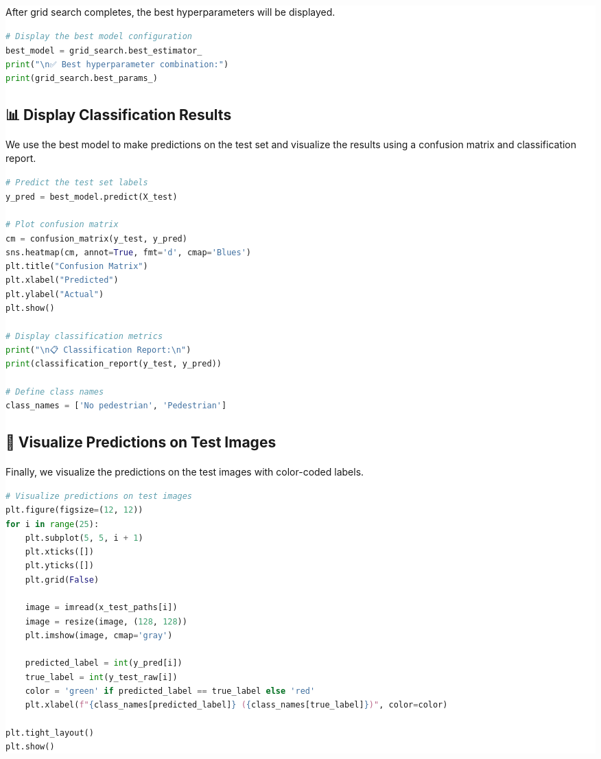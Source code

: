 After grid search completes, the best hyperparameters will be displayed.

```python
# Display the best model configuration
best_model = grid_search.best_estimator_
print("\n✅ Best hyperparameter combination:")
print(grid_search.best_params_)
```

## 📊 Display Classification Results

We use the best model to make predictions on the test set and visualize the results using a confusion matrix and classification report.

```python
# Predict the test set labels
y_pred = best_model.predict(X_test)

# Plot confusion matrix
cm = confusion_matrix(y_test, y_pred)
sns.heatmap(cm, annot=True, fmt='d', cmap='Blues')
plt.title("Confusion Matrix")
plt.xlabel("Predicted")
plt.ylabel("Actual")
plt.show()

# Display classification metrics
print("\n📋 Classification Report:\n")
print(classification_report(y_test, y_pred))

# Define class names
class_names = ['No pedestrian', 'Pedestrian']
```

## 📸 Visualize Predictions on Test Images

Finally, we visualize the predictions on the test images with color-coded labels.

```python
# Visualize predictions on test images
plt.figure(figsize=(12, 12))
for i in range(25):
    plt.subplot(5, 5, i + 1)
    plt.xticks([])
    plt.yticks([])
    plt.grid(False)

    image = imread(x_test_paths[i])
    image = resize(image, (128, 128))
    plt.imshow(image, cmap='gray')

    predicted_label = int(y_pred[i])
    true_label = int(y_test_raw[i])
    color = 'green' if predicted_label == true_label else 'red'
    plt.xlabel(f"{class_names[predicted_label]} ({class_names[true_label]})", color=color)

plt.tight_layout()
plt.show()
```

